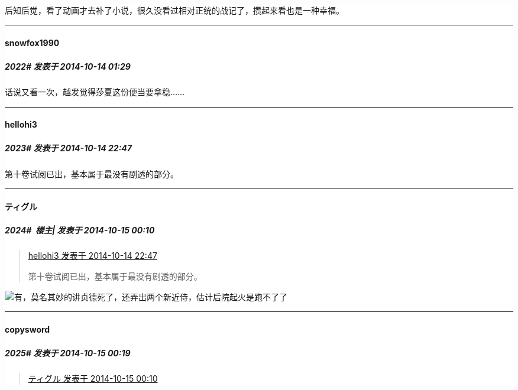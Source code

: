 后知后觉，看了动画才去补了小说，很久没看过相对正统的战记了，攒起来看也是一种幸福。







-----

####  snowfox1990  
##### 2022#       发表于 2014-10-14 01:29




话说又看一次，越发觉得莎夏这份便当要拿稳……







-----

####  hellohi3  
##### 2023#       发表于 2014-10-14 22:47




第十卷试阅已出，基本属于最没有剧透的部分。







-----

####  ティグル  
##### 2024#         楼主| 发表于 2014-10-15 00:10



<blockquote><a href="httphttps://bbs.saraba1st.com/2b/forum.php?mod=redirect&amp;goto=findpost&amp;pid=26924417&amp;ptid=934526" target="_blank">hellohi3 发表于 2014-10-14 22:47</a>

第十卷试阅已出，基本属于最没有剧透的部分。</blockquote>
<img src="https://static.saraba1st.com/image/smiley/face/191.gif" referrerpolicy="no-referrer">有，莫名其妙的讲贞德死了，还弄出两个新近侍，估计后院起火是跑不了了







-----

####  copysword  
##### 2025#       发表于 2014-10-15 00:19



<blockquote><a href="httphttps://bbs.saraba1st.com/2b/forum.php?mod=redirect&amp;goto=findpost&amp;pid=26925048&amp;ptid=934526" target="_blank">ティグル 发表于 2014-10-15 00:10</a>
